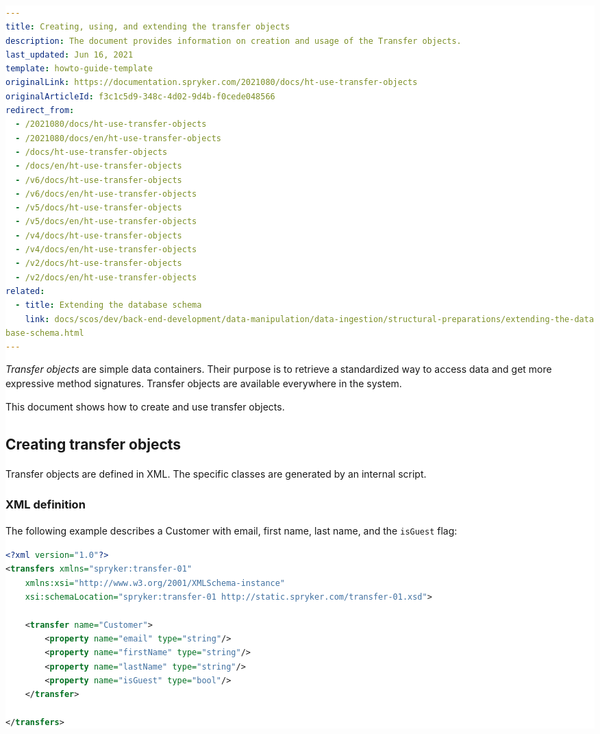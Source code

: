 ```yaml
---
title: Creating, using, and extending the transfer objects
description: The document provides information on creation and usage of the Transfer objects.
last_updated: Jun 16, 2021
template: howto-guide-template
originalLink: https://documentation.spryker.com/2021080/docs/ht-use-transfer-objects
originalArticleId: f3c1c5d9-348c-4d02-9d4b-f0cede048566
redirect_from:
  - /2021080/docs/ht-use-transfer-objects
  - /2021080/docs/en/ht-use-transfer-objects
  - /docs/ht-use-transfer-objects
  - /docs/en/ht-use-transfer-objects
  - /v6/docs/ht-use-transfer-objects
  - /v6/docs/en/ht-use-transfer-objects
  - /v5/docs/ht-use-transfer-objects
  - /v5/docs/en/ht-use-transfer-objects
  - /v4/docs/ht-use-transfer-objects
  - /v4/docs/en/ht-use-transfer-objects
  - /v2/docs/ht-use-transfer-objects
  - /v2/docs/en/ht-use-transfer-objects
related:
  - title: Extending the database schema
    link: docs/scos/dev/back-end-development/data-manipulation/data-ingestion/structural-preparations/extending-the-database-schema.html
---
```


_Transfer objects_ are simple data containers. Their purpose is to retrieve a standardized way to access data and get more expressive method signatures. Transfer objects are available everywhere in the system.

This document shows how to create and use transfer objects.

## Creating transfer objects

Transfer objects are defined in XML. The specific classes are generated by an internal script.

### XML definition

The following example describes a Customer with email, first name, last name, and the `isGuest` flag:

```xml
<?xml version="1.0"?>
<transfers xmlns="spryker:transfer-01"
    xmlns:xsi="http://www.w3.org/2001/XMLSchema-instance"
    xsi:schemaLocation="spryker:transfer-01 http://static.spryker.com/transfer-01.xsd">

    <transfer name="Customer">
        <property name="email" type="string"/>
        <property name="firstName" type="string"/>
        <property name="lastName" type="string"/>
        <property name="isGuest" type="bool"/>
    </transfer>

</transfers>
```
